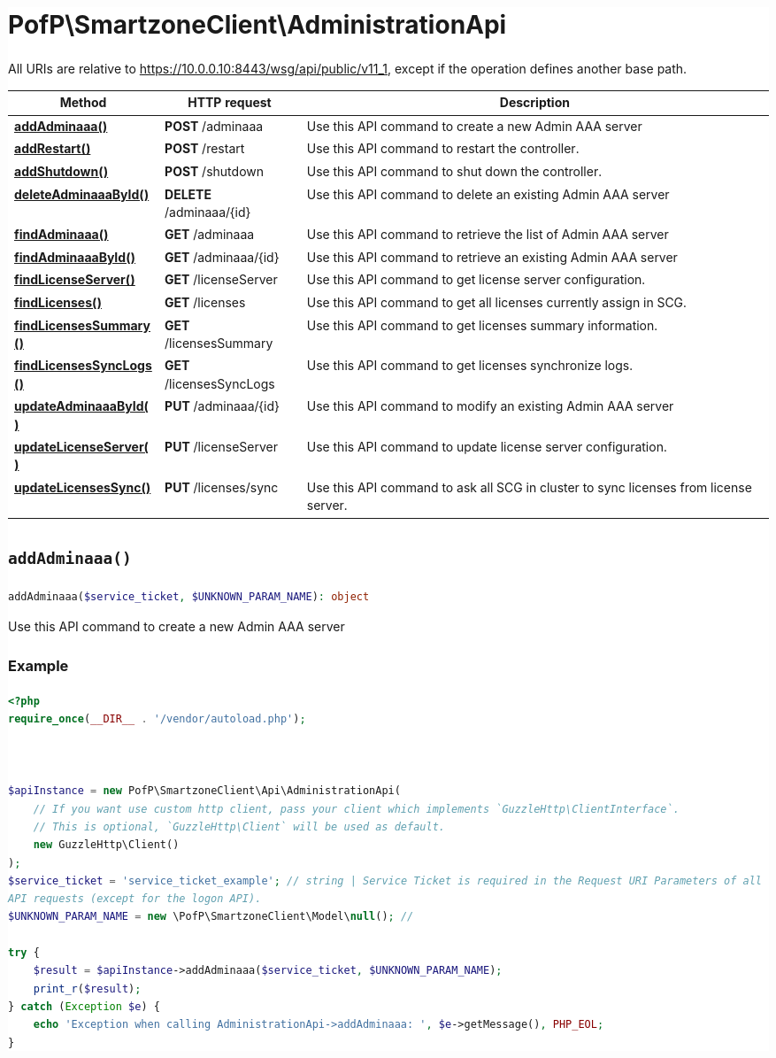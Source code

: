 # PofP\SmartzoneClient\AdministrationApi

All URIs are relative to https://10.0.0.10:8443/wsg/api/public/v11_1, except if the operation defines another base path.

| Method | HTTP request | Description |
| ------------- | ------------- | ------------- |
| [**addAdminaaa()**](AdministrationApi.md#addAdminaaa) | **POST** /adminaaa | Use this API command to create a new Admin AAA server |
| [**addRestart()**](AdministrationApi.md#addRestart) | **POST** /restart | Use this API command to restart the controller. |
| [**addShutdown()**](AdministrationApi.md#addShutdown) | **POST** /shutdown | Use this API command to shut down the controller. |
| [**deleteAdminaaaById()**](AdministrationApi.md#deleteAdminaaaById) | **DELETE** /adminaaa/{id} | Use this API command to delete an existing Admin AAA server |
| [**findAdminaaa()**](AdministrationApi.md#findAdminaaa) | **GET** /adminaaa | Use this API command to retrieve the list of Admin AAA server |
| [**findAdminaaaById()**](AdministrationApi.md#findAdminaaaById) | **GET** /adminaaa/{id} | Use this API command to retrieve an existing Admin AAA server |
| [**findLicenseServer()**](AdministrationApi.md#findLicenseServer) | **GET** /licenseServer | Use this API command to get license server configuration. |
| [**findLicenses()**](AdministrationApi.md#findLicenses) | **GET** /licenses | Use this API command to get all licenses currently assign in SCG. |
| [**findLicensesSummary()**](AdministrationApi.md#findLicensesSummary) | **GET** /licensesSummary | Use this API command to get licenses summary information. |
| [**findLicensesSyncLogs()**](AdministrationApi.md#findLicensesSyncLogs) | **GET** /licensesSyncLogs | Use this API command to get licenses synchronize logs. |
| [**updateAdminaaaById()**](AdministrationApi.md#updateAdminaaaById) | **PUT** /adminaaa/{id} | Use this API command to modify an existing Admin AAA server |
| [**updateLicenseServer()**](AdministrationApi.md#updateLicenseServer) | **PUT** /licenseServer | Use this API command to update license server configuration. |
| [**updateLicensesSync()**](AdministrationApi.md#updateLicensesSync) | **PUT** /licenses/sync | Use this API command to ask all SCG in cluster to sync licenses from license server. |


## `addAdminaaa()`

```php
addAdminaaa($service_ticket, $UNKNOWN_PARAM_NAME): object
```

Use this API command to create a new Admin AAA server

### Example

```php
<?php
require_once(__DIR__ . '/vendor/autoload.php');



$apiInstance = new PofP\SmartzoneClient\Api\AdministrationApi(
    // If you want use custom http client, pass your client which implements `GuzzleHttp\ClientInterface`.
    // This is optional, `GuzzleHttp\Client` will be used as default.
    new GuzzleHttp\Client()
);
$service_ticket = 'service_ticket_example'; // string | Service Ticket is required in the Request URI Parameters of all API requests (except for the logon API).
$UNKNOWN_PARAM_NAME = new \PofP\SmartzoneClient\Model\null(); // 

try {
    $result = $apiInstance->addAdminaaa($service_ticket, $UNKNOWN_PARAM_NAME);
    print_r($result);
} catch (Exception $e) {
    echo 'Exception when calling AdministrationApi->addAdminaaa: ', $e->getMessage(), PHP_EOL;
}
```
